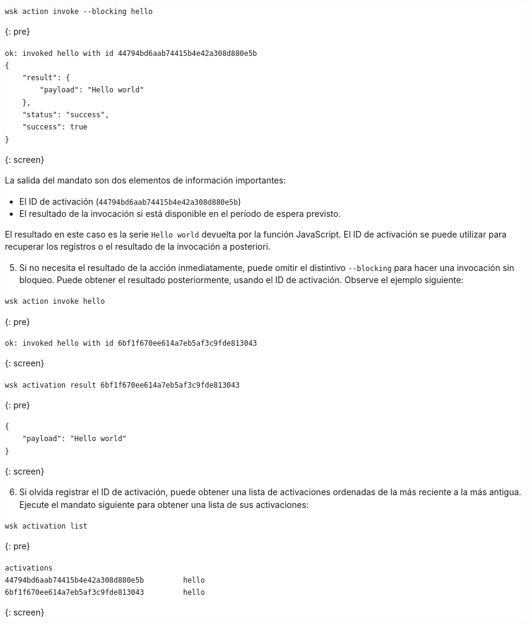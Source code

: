   ```
  wsk action invoke --blocking hello
  ```
  {: pre}
  ```
  ok: invoked hello with id 44794bd6aab74415b4e42a308d880e5b
  {
      "result": {
          "payload": "Hello world"
      },
      "status": "success",
      "success": true
  }
  ```
  {: screen}

  La salida del mandato son dos elementos de información importantes:
  * El ID de activación (`44794bd6aab74415b4e42a308d880e5b`)
  * El resultado de la invocación si está disponible en el período de espera previsto.

  El resultado en este caso es la serie `Hello world` devuelta por la función JavaScript. El ID de activación se puede
utilizar para recuperar los registros o el resultado de la invocación a posteriori.  

5. Si no necesita el resultado de la acción inmediatamente, puede omitir el distintivo `--blocking`
para hacer una invocación sin bloqueo. Puede obtener el resultado posteriormente, usando el ID de activación. Observe el ejemplo siguiente:

  ```
  wsk action invoke hello
  ```
  {: pre}
  ```
  ok: invoked hello with id 6bf1f670ee614a7eb5af3c9fde813043
  ```
  {: screen}

  ```
  wsk activation result 6bf1f670ee614a7eb5af3c9fde813043
  ```
  {: pre}
  ```
  {
      "payload": "Hello world"
  }
  ```
  {: screen}

6. Si olvida registrar el ID de activación, puede obtener una lista de activaciones ordenadas de la más reciente a la más antigua. Ejecute el mandato siguiente para obtener una lista de sus activaciones:

  ```
  wsk activation list
  ```
  {: pre}
  ```
  activations
  44794bd6aab74415b4e42a308d880e5b         hello
  6bf1f670ee614a7eb5af3c9fde813043         hello
  ```
  {: screen}
